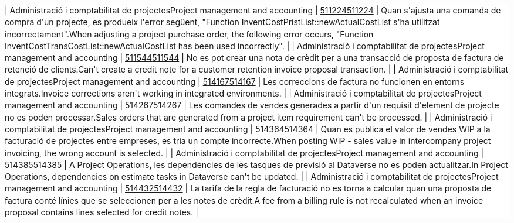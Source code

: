 | <span data-ttu-id="d2a77-306">Administració i comptabilitat de projectes</span><span class="sxs-lookup"><span data-stu-id="d2a77-306">Project management and accounting</span></span>   | [<span data-ttu-id="d2a77-307">511224</span><span class="sxs-lookup"><span data-stu-id="d2a77-307">511224</span></span>](https://fix.lcs.dynamics.com/Issue/Details/?bugId=511224) | <span data-ttu-id="d2a77-308">Quan s'ajusta una comanda de compra d'un projecte, es produeix l'error següent, "Function InventCostPristList::newActualCostList s'ha utilitzat incorrectament".</span><span class="sxs-lookup"><span data-stu-id="d2a77-308">When adjusting a project purchase order, the following error occurs, "Function InventCostTransCostList::newActualCostList has been used incorrectly".</span></span>                                                                                                                                          |
| <span data-ttu-id="d2a77-309">Administració i comptabilitat de projectes</span><span class="sxs-lookup"><span data-stu-id="d2a77-309">Project management and accounting</span></span>   | [<span data-ttu-id="d2a77-310">511544</span><span class="sxs-lookup"><span data-stu-id="d2a77-310">511544</span></span>](https://fix.lcs.dynamics.com/Issue/Details/?bugId=511544) | <span data-ttu-id="d2a77-311">No es pot crear una nota de crèdit per a una transacció de proposta de factura de retenció de clients.</span><span class="sxs-lookup"><span data-stu-id="d2a77-311">Can't create a credit note for a customer retention invoice proposal transaction.</span></span>                                                                                                                                                                                  |
| <span data-ttu-id="d2a77-312">Administració i comptabilitat de projectes</span><span class="sxs-lookup"><span data-stu-id="d2a77-312">Project management and accounting</span></span>   | [<span data-ttu-id="d2a77-313">514167</span><span class="sxs-lookup"><span data-stu-id="d2a77-313">514167</span></span>](https://fix.lcs.dynamics.com/Issue/Details/?bugId=514167) | <span data-ttu-id="d2a77-314">Les correccions de factura no funcionen en entorns integrats.</span><span class="sxs-lookup"><span data-stu-id="d2a77-314">Invoice corrections aren't working in integrated environments.</span></span>                                                                                                                                                                                                     |
| <span data-ttu-id="d2a77-315">Administració i comptabilitat de projectes</span><span class="sxs-lookup"><span data-stu-id="d2a77-315">Project management and accounting</span></span>   | [<span data-ttu-id="d2a77-316">514267</span><span class="sxs-lookup"><span data-stu-id="d2a77-316">514267</span></span>](https://fix.lcs.dynamics.com/Issue/Details/?bugId=514267) | <span data-ttu-id="d2a77-317">Les comandes de vendes generades a partir d'un requisit d'element de projecte no es poden processar.</span><span class="sxs-lookup"><span data-stu-id="d2a77-317">Sales orders that are generated from a project item requirement can't be processed.</span></span>                                                                                                                                                                                              |
| <span data-ttu-id="d2a77-318">Administració i comptabilitat de projectes</span><span class="sxs-lookup"><span data-stu-id="d2a77-318">Project management and accounting</span></span>   | [<span data-ttu-id="d2a77-319">514364</span><span class="sxs-lookup"><span data-stu-id="d2a77-319">514364</span></span>](https://fix.lcs.dynamics.com/Issue/Details/?bugId=514364) | <span data-ttu-id="d2a77-320">Quan es publica el valor de vendes WIP a la facturació de projectes entre empreses, es tria un compte incorrecte.</span><span class="sxs-lookup"><span data-stu-id="d2a77-320">When posting WIP - sales value in intercompany project invoicing, the wrong account is selected.</span></span>                                                                                                                                                                         |
| <span data-ttu-id="d2a77-321">Administració i comptabilitat de projectes</span><span class="sxs-lookup"><span data-stu-id="d2a77-321">Project management and accounting</span></span>   | [<span data-ttu-id="d2a77-322">514385</span><span class="sxs-lookup"><span data-stu-id="d2a77-322">514385</span></span>](https://fix.lcs.dynamics.com/Issue/Details/?bugId=514385) | <span data-ttu-id="d2a77-323">A Project Operations, les dependències de les tasques de previsió al Dataverse no es poden actualitzar.</span><span class="sxs-lookup"><span data-stu-id="d2a77-323">In Project Operations, dependencies on estimate tasks in Dataverse can't be updated.</span></span>                                                                                                                                                                                     |
| <span data-ttu-id="d2a77-324">Administració i comptabilitat de projectes</span><span class="sxs-lookup"><span data-stu-id="d2a77-324">Project management and accounting</span></span>   | [<span data-ttu-id="d2a77-325">514432</span><span class="sxs-lookup"><span data-stu-id="d2a77-325">514432</span></span>](https://fix.lcs.dynamics.com/Issue/Details/?bugId=514432) | <span data-ttu-id="d2a77-326">La tarifa de la regla de facturació no es torna a calcular quan una proposta de factura conté línies que se seleccionen per a les notes de crèdit.</span><span class="sxs-lookup"><span data-stu-id="d2a77-326">A fee from a billing rule is not recalculated when an invoice proposal contains lines selected for credit notes.</span></span>                                                                                                                                                   |